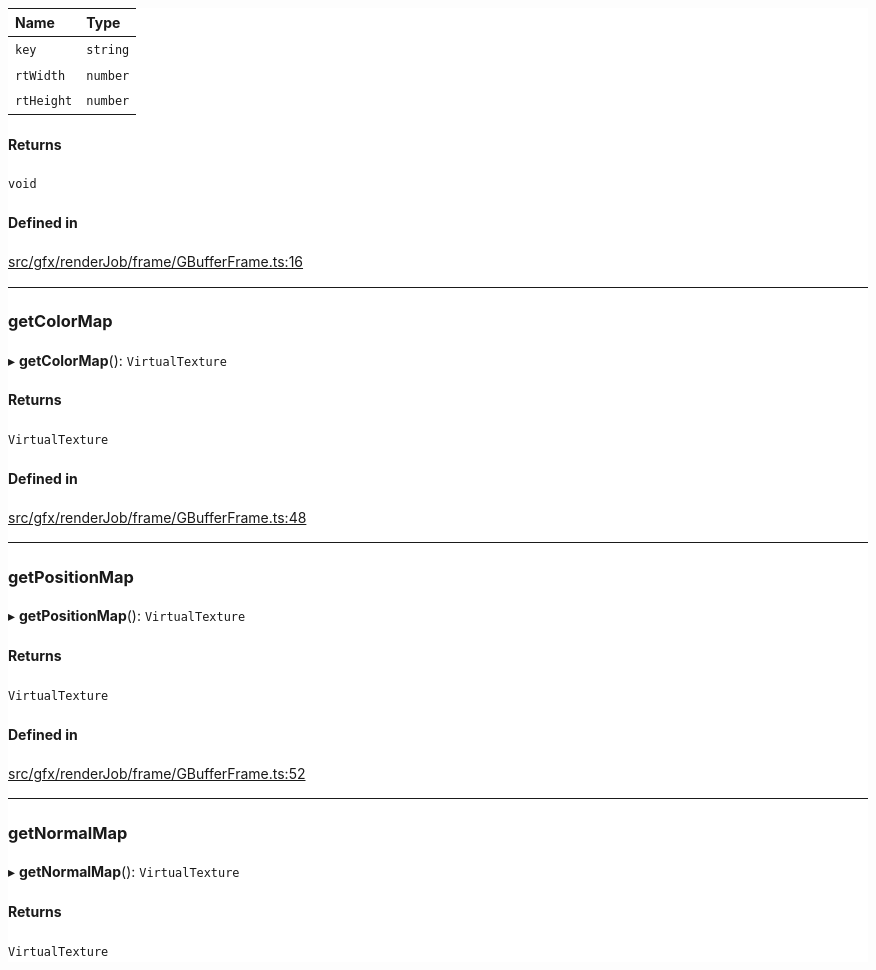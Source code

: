 | Name | Type |
| :------ | :------ |
| `key` | `string` |
| `rtWidth` | `number` |
| `rtHeight` | `number` |

#### Returns

`void`

#### Defined in

[src/gfx/renderJob/frame/GBufferFrame.ts:16](https://github.com/Orillusion/orillusion/blob/main/src/gfx/renderJob/frame/GBufferFrame.ts#L16)

___

### getColorMap

▸ **getColorMap**(): `VirtualTexture`

#### Returns

`VirtualTexture`

#### Defined in

[src/gfx/renderJob/frame/GBufferFrame.ts:48](https://github.com/Orillusion/orillusion/blob/main/src/gfx/renderJob/frame/GBufferFrame.ts#L48)

___

### getPositionMap

▸ **getPositionMap**(): `VirtualTexture`

#### Returns

`VirtualTexture`

#### Defined in

[src/gfx/renderJob/frame/GBufferFrame.ts:52](https://github.com/Orillusion/orillusion/blob/main/src/gfx/renderJob/frame/GBufferFrame.ts#L52)

___

### getNormalMap

▸ **getNormalMap**(): `VirtualTexture`

#### Returns

`VirtualTexture`
